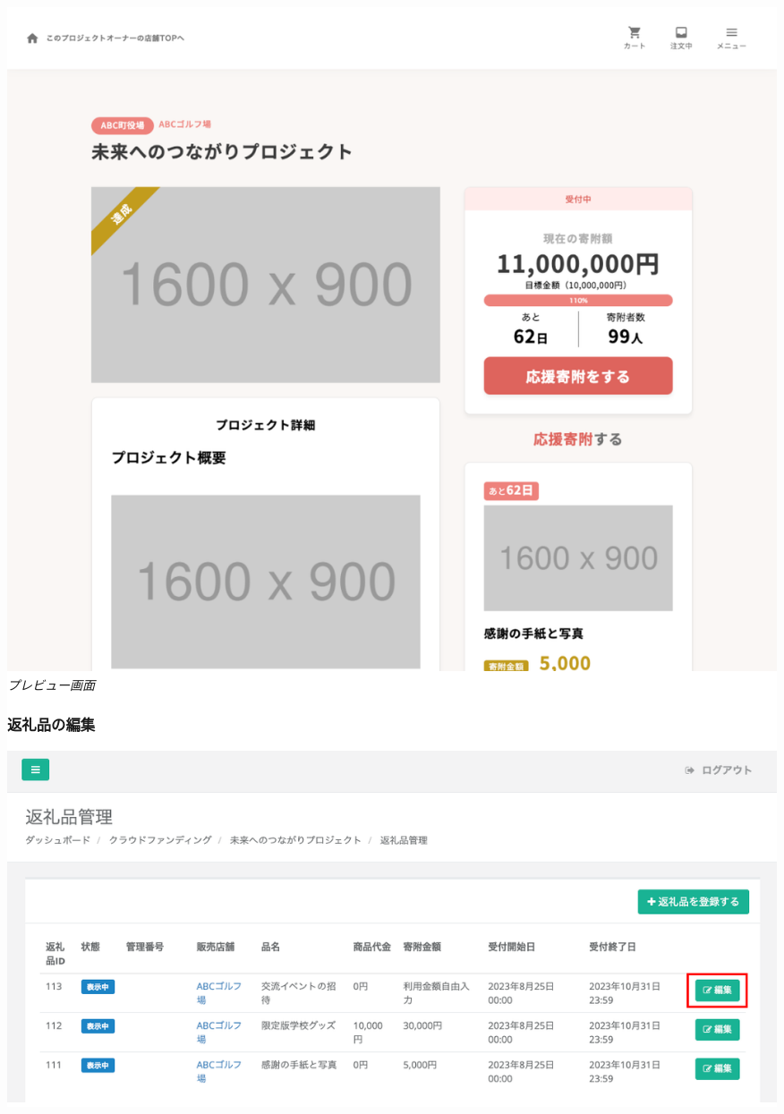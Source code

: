 ![プレビュー画面](../../../assets/images/lg_cf_17.png)
*プレビュー画面*

### 返礼品の編集

![](../../../assets/images/lg_cf_18.png)
